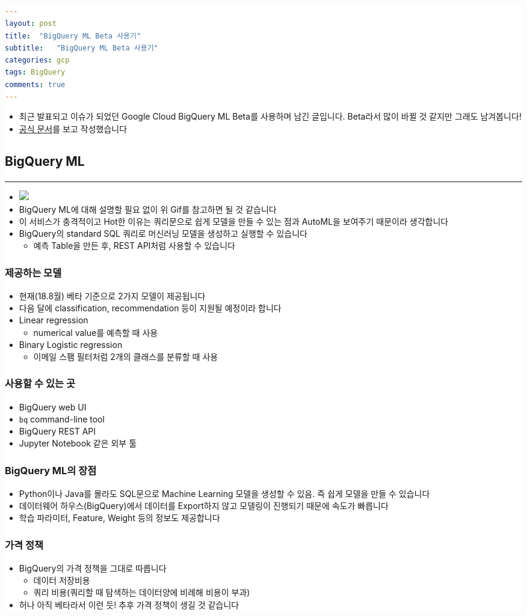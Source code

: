 ```yaml
---
layout: post
title:  "BigQuery ML Beta 사용기"
subtitle:   "BigQuery ML Beta 사용기"
categories: gcp
tags: BigQuery
comments: true
---
```


- 최근 발표되고 이슈가 되었던 Google Cloud BigQuery ML Beta를 사용하며 남긴 글입니다. Beta라서 많이 바뀔 것 같지만 그래도 남겨봅니다!  
- [공식 문서](https://cloud.google.com/bigquery/docs/bigqueryml)를 보고 작성했습니다


## BigQuery ML
---

- <img src="https://techcrunch.com/wp-content/uploads/2018/07/image2.gif">
- BigQuery ML에 대해 설명할 필요 없이 위 Gif를 참고하면 될 것 같습니다
- 이 서비스가 충격적이고 Hot한 이유는 쿼리문으로 쉽게 모델을 만들 수 있는 점과 AutoML을 보여주기 때문이라 생각합니다
- BigQuery의 standard SQL 쿼리로 머신러닝 모델을 생성하고 실행할 수 있습니다
	- 예측 Table을 만든 후, REST API처럼 사용할 수 있습니다


### 제공하는 모델
- 현재(18.8월) 베타 기준으로 2가지 모델이 제공됩니다
- 다음 달에 classification, recommendation 등이 지원될 예정이라 합니다
- Linear regression 
	- numerical value를 예측할 때 사용
- Binary Logistic regression 
	- 이메일 스팸 필터처럼 2개의 클래스를 분류할 때 사용 

### 사용할 수 있는 곳
- BigQuery web UI
- ```bq``` command-line tool
- BigQuery REST API
- Jupyter Notebook 같은 외부 툴	


### BigQuery ML의 장점 
- Python이나 Java를 몰라도 SQL문으로 Machine Learning 모델을 생성할 수 있음. 즉 쉽게 모델을 만들 수 있습니다
- 데이터웨어 하우스(BigQuery)에서 데이터를 Export하지 않고 모델링이 진행되기 때문에 속도가 빠릅니다
- 학습 파라미터, Feature, Weight 등의 정보도 제공합니다

### 가격 정책
- BigQuery의 가격 정책을 그대로 따릅니다
	- 데이터 저장비용
	- 쿼리 비용(쿼리할 때 탐색하는 데이터양에 비례해 비용이 부과)
- 허나 아직 베타라서 이런 듯! 추후 가격 정책이 생길 것 같습니다
